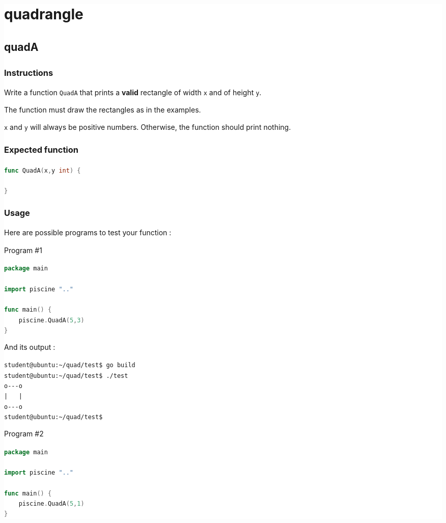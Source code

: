 # quadrangle

## quadA

### Instructions

Write a function `QuadA` that prints a **valid** rectangle of width `x` and of height `y`.

The function must draw the rectangles as in the examples.

`x` and `y` will always be positive numbers. Otherwise, the function should print nothing.

### Expected function

```go
func QuadA(x,y int) {

}
```

### Usage

Here are possible programs to test your function :

Program #1

```go
package main

import piscine ".."

func main() {
	piscine.QuadA(5,3)
}
```

And its output :

```console
student@ubuntu:~/quad/test$ go build
student@ubuntu:~/quad/test$ ./test
o---o
|   |
o---o
student@ubuntu:~/quad/test$
```

Program #2

```go
package main

import piscine ".."

func main() {
	piscine.QuadA(5,1)
}
```
